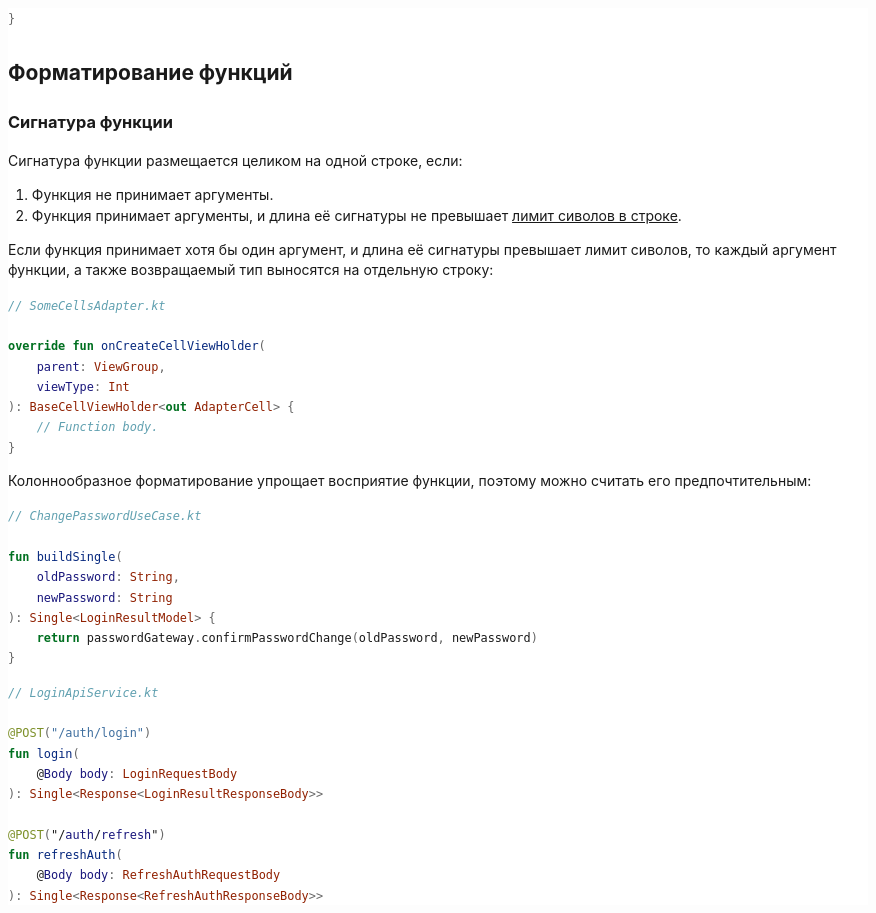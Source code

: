 ```kotlin
}
```

## Форматирование функций

### Сигнатура функции

Сигнатура функции размещается целиком на одной строке, если:

1. Функция не принимает аргументы.
2. Функция принимает аргументы, и длина её сигнатуры не превышает
   [лимит сиволов в строке](#Ограничение-длины-строки).

Если функция принимает хотя бы один аргумент, и длина её сигнатуры превышает лимит сиволов,
то каждый аргумент функции, а также возвращаемый тип выносятся на отдельную строку:

```kotlin
// SomeCellsAdapter.kt

override fun onCreateCellViewHolder(
    parent: ViewGroup,
    viewType: Int
): BaseCellViewHolder<out AdapterCell> {
    // Function body.
}
```

Колоннообразное форматирование упрощает восприятие функции, поэтому можно считать
его предпочтительным:

```kotlin
// ChangePasswordUseCase.kt

fun buildSingle(
    oldPassword: String,
    newPassword: String
): Single<LoginResultModel> {
    return passwordGateway.confirmPasswordChange(oldPassword, newPassword)
}
```

```kotlin
// LoginApiService.kt

@POST("/auth/login")
fun login(
    @Body body: LoginRequestBody
): Single<Response<LoginResultResponseBody>>

@POST("/auth/refresh")
fun refreshAuth(
    @Body body: RefreshAuthRequestBody
): Single<Response<RefreshAuthResponseBody>>
```
